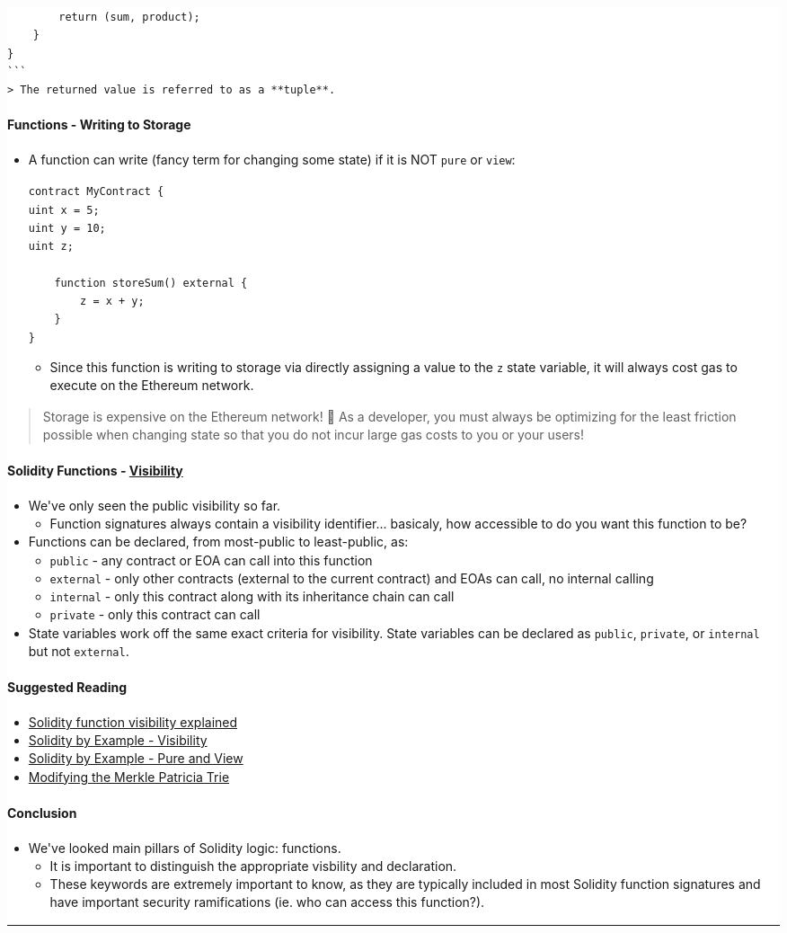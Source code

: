             return (sum, product);
        }
    }
    ```
    > The returned value is referred to as a **tuple**.
#### Functions - Writing to Storage
- A function can write (fancy term for changing some state) if it is NOT ``pure`` or ``view``:
    ```solidity
    contract MyContract {
    uint x = 5;
    uint y = 10;
    uint z;

        function storeSum() external {
            z = x + y;
        }
    }
    ```
    - Since this function is writing to storage via directly assigning a value to the ``z`` state variable, it will always cost gas to execute on the Ethereum network.
> Storage is expensive on the Ethereum network! 💸 As a developer, you must always be optimizing for the least friction possible when changing state so that you do not incur large gas costs to you or your users!

#### Solidity Functions - [Visibility](https://solidity-by-example.org/visibility/)
- We've only seen the public visibility so far.
    - Function signatures always contain a visibility identifier... basicaly, how accessible to do you want this function to be?
- Functions can be declared, from most-public to least-public, as:
    - ``public`` - any contract or EOA can call into this function
    - ``external`` - only other contracts (external to the current contract) and EOAs can call, no internal calling
    - ``internal`` - only this contract along with its inheritance chain can call
    - ``private`` - only this contract can call
- State variables work off the same exact criteria for visibility. State variables can be declared as ``public``, ``private``, or ``internal`` but not ``external``.

#### Suggested Reading
- [Solidity function visibility explained](https://bitsofco.de/solidity-function-visibility-explained/)
- [Solidity by Example - Visibility](https://solidity-by-example.org/visibility/)
- [Solidity by Example - Pure and View](https://solidity-by-example.org/view-and-pure-functions/)
- [Modifying the Merkle Patricia Trie](https://medium.datadriveninvestor.com/modifying-the-merkle-patricia-trie-4b15813d8e6b)

#### Conclusion
- We've looked main pillars of Solidity logic: functions.
    - It is important to distinguish the appropriate visbility and declaration.
    - These keywords are extremely important to know, as they are typically included in most Solidity function signatures and have important security ramifications (ie. who can access this function?).

---